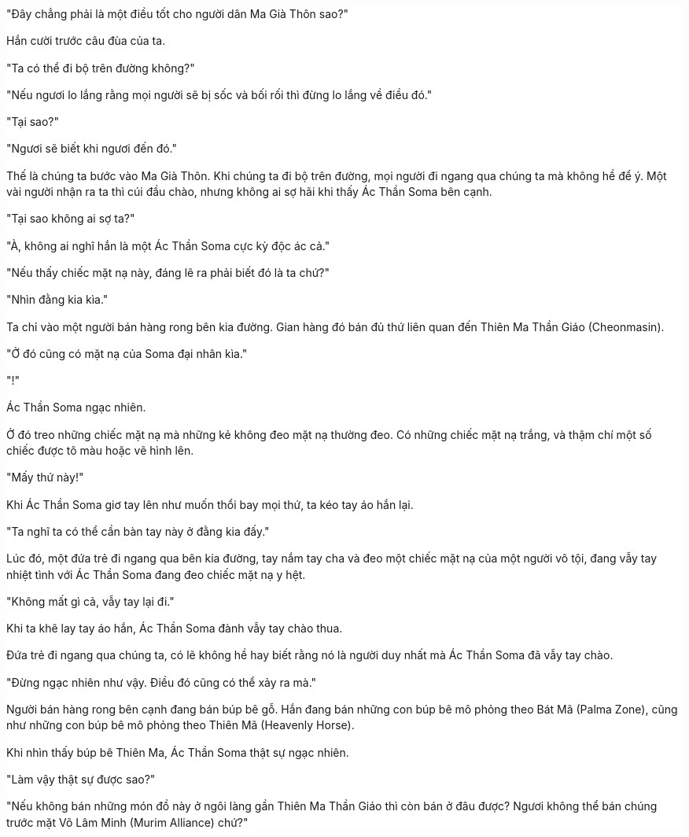 "Đây chẳng phải là một điều tốt cho người dân Ma Già Thôn sao?"

Hắn cười trước câu đùa của ta.

"Ta có thể đi bộ trên đường không?"

"Nếu ngươi lo lắng rằng mọi người sẽ bị sốc và bối rối thì đừng lo lắng về điều đó."

"Tại sao?"

"Ngươi sẽ biết khi ngươi đến đó."

Thế là chúng ta bước vào Ma Già Thôn. Khi chúng ta đi bộ trên đường, mọi người đi ngang qua chúng ta mà không hề để ý. Một vài người nhận ra ta thì cúi đầu chào, nhưng không ai sợ hãi khi thấy Ác Thần Soma bên cạnh.

"Tại sao không ai sợ ta?"

"À, không ai nghĩ hắn là một Ác Thần Soma cực kỳ độc ác cả."

"Nếu thấy chiếc mặt nạ này, đáng lẽ ra phải biết đó là ta chứ?"

"Nhìn đằng kia kìa."

Ta chỉ vào một người bán hàng rong bên kia đường. Gian hàng đó bán đủ thứ liên quan đến Thiên Ma Thần Giáo (Cheonmasin).

"Ở đó cũng có mặt nạ của Soma đại nhân kìa."

"!"

Ác Thần Soma ngạc nhiên.

Ở đó treo những chiếc mặt nạ mà những kẻ không đeo mặt nạ thường đeo. Có những chiếc mặt nạ trắng, và thậm chí một số chiếc được tô màu hoặc vẽ hình lên.

"Mấy thứ này!"

Khi Ác Thần Soma giơ tay lên như muốn thổi bay mọi thứ, ta kéo tay áo hắn lại.

"Ta nghĩ ta có thể cần bàn tay này ở đằng kia đấy."

Lúc đó, một đứa trẻ đi ngang qua bên kia đường, tay nắm tay cha và đeo một chiếc mặt nạ của một người vô tội, đang vẫy tay nhiệt tình với Ác Thần Soma đang đeo chiếc mặt nạ y hệt.

"Không mất gì cả, vẫy tay lại đi."

Khi ta khẽ lay tay áo hắn, Ác Thần Soma đành vẫy tay chào thua.

Đứa trẻ đi ngang qua chúng ta, có lẽ không hề hay biết rằng nó là người duy nhất mà Ác Thần Soma đã vẫy tay chào.

"Đừng ngạc nhiên như vậy. Điều đó cũng có thể xảy ra mà."

Người bán hàng rong bên cạnh đang bán búp bê gỗ. Hắn đang bán những con búp bê mô phỏng theo Bát Mã (Palma Zone), cũng như những con búp bê mô phỏng theo Thiên Mã (Heavenly Horse).

Khi nhìn thấy búp bê Thiên Ma, Ác Thần Soma thật sự ngạc nhiên.

"Làm vậy thật sự được sao?"

"Nếu không bán những món đồ này ở ngôi làng gần Thiên Ma Thần Giáo thì còn bán ở đâu được? Ngươi không thể bán chúng trước mặt Võ Lâm Minh (Murim Alliance) chứ?"
